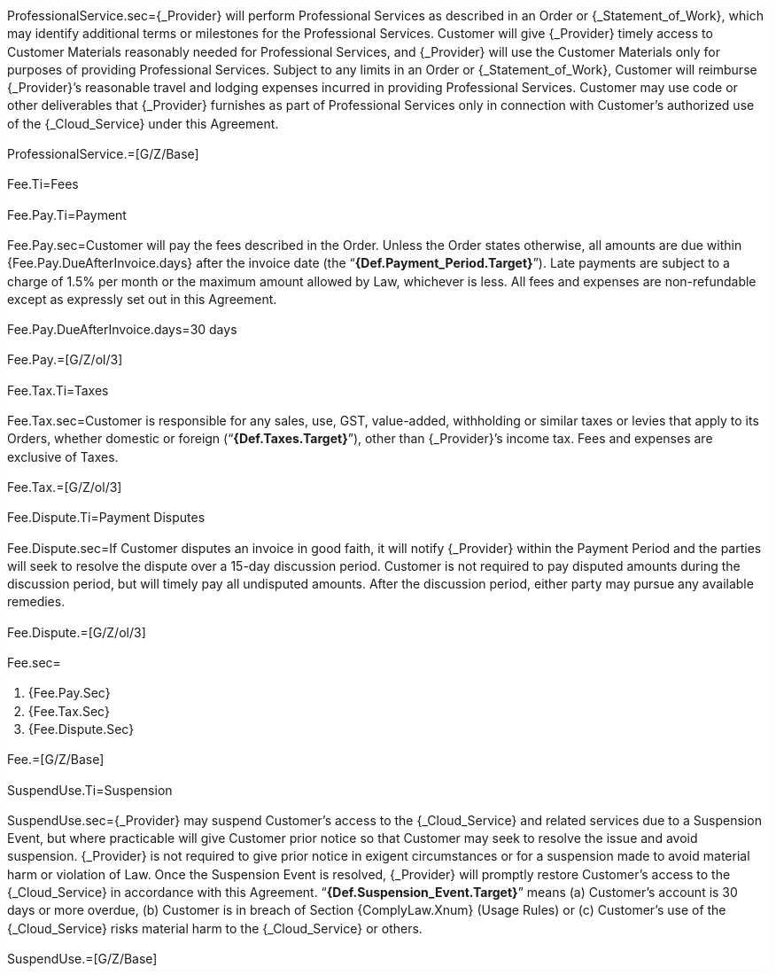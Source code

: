 ProfessionalService.sec={_Provider} will perform Professional Services as described in an Order or {_Statement_of_Work}, which may identify additional terms or milestones for the Professional Services. Customer will give {_Provider} timely access to Customer Materials reasonably needed for Professional Services, and {_Provider} will use the Customer Materials only for purposes of providing Professional Services. Subject to any limits in an Order or {_Statement_of_Work}, Customer will reimburse {_Provider}’s reasonable travel and lodging expenses incurred in providing Professional Services. Customer may use code or other deliverables that {_Provider} furnishes as part of Professional Services only in connection with Customer’s authorized use of the {_Cloud_Service} under this Agreement.

ProfessionalService.=[G/Z/Base]

Fee.Ti=Fees

Fee.Pay.Ti=Payment

Fee.Pay.sec=Customer will pay the fees described in the Order. Unless the Order states otherwise, all amounts are due within {Fee.Pay.DueAfterInvoice.days} after the invoice date (the “<b>{Def.Payment_Period.Target}</b>”). Late payments are subject to a charge of 1.5% per month or the maximum amount allowed by Law, whichever is less. All fees and expenses are non-refundable except as expressly set out in this Agreement.

Fee.Pay.DueAfterInvoice.days=30 days

Fee.Pay.=[G/Z/ol/3]

Fee.Tax.Ti=Taxes

Fee.Tax.sec=Customer is responsible for any sales, use, GST, value-added, withholding or similar taxes or levies that apply to its Orders, whether domestic or foreign (“<b>{Def.Taxes.Target}</b>”), other than {_Provider}’s income tax. Fees and expenses are exclusive of Taxes.

Fee.Tax.=[G/Z/ol/3]

Fee.Dispute.Ti=Payment Disputes

Fee.Dispute.sec=If Customer disputes an invoice in good faith, it will notify {_Provider} within the Payment Period and the parties will seek to resolve the dispute over a 15-day discussion period. Customer is not required to pay disputed amounts during the discussion period, but will timely pay all undisputed amounts. After the discussion period, either party may pursue any available remedies.

Fee.Dispute.=[G/Z/ol/3]

Fee.sec=<ol><li>{Fee.Pay.Sec}</li><li>{Fee.Tax.Sec}</li><li>{Fee.Dispute.Sec}</li></ol>

Fee.=[G/Z/Base]

SuspendUse.Ti=Suspension

SuspendUse.sec={_Provider} may suspend Customer’s access to the {_Cloud_Service} and related services due to a Suspension Event, but where practicable will give Customer prior notice so that Customer may seek to resolve the issue and avoid suspension. {_Provider} is not required to give prior notice in exigent circumstances or for a suspension made to avoid material harm or violation of Law. Once the Suspension Event is resolved, {_Provider} will promptly restore Customer’s access to the {_Cloud_Service} in accordance with this Agreement. “<b>{Def.Suspension_Event.Target}</b>” means (a) Customer’s account is 30 days or more overdue, (b) Customer is in breach of Section {ComplyLaw.Xnum} (Usage Rules) or (c) Customer’s use of the {_Cloud_Service} risks material harm to the {_Cloud_Service} or others.

SuspendUse.=[G/Z/Base]
